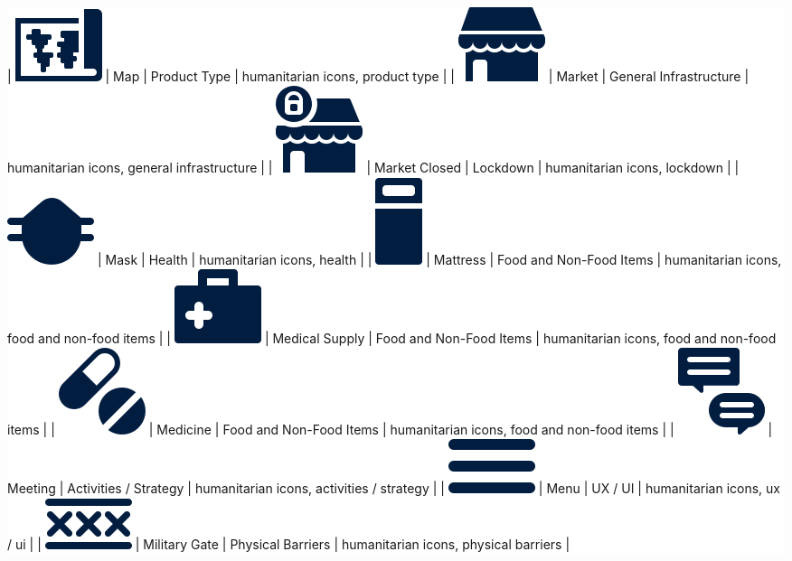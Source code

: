 | <a href="Map.svg"><img src="Map.svg" /></a> | Map | Product Type | humanitarian icons, product type |
| <a href="Market.svg"><img src="Market.svg" /></a> | Market | General Infrastructure | humanitarian icons, general infrastructure |
| <a href="Market-closed.svg"><img src="Market-closed.svg" /></a> | Market Closed | Lockdown | humanitarian icons, lockdown |
| <a href="Mask.svg"><img src="Mask.svg" /></a> | Mask | Health | humanitarian icons, health |
| <a href="Mattress.svg"><img src="Mattress.svg" /></a> | Mattress | Food and Non-Food Items | humanitarian icons, food and non-food items |
| <a href="Medical-supply.svg"><img src="Medical-supply.svg" /></a> | Medical Supply | Food and Non-Food Items | humanitarian icons, food and non-food items |
| <a href="Medicine.svg"><img src="Medicine.svg" /></a> | Medicine | Food and Non-Food Items | humanitarian icons, food and non-food items |
| <a href="Meeting.svg"><img src="Meeting.svg" /></a> | Meeting | Activities / Strategy | humanitarian icons, activities / strategy |
| <a href="Menu.svg"><img src="Menu.svg" /></a> | Menu | UX / UI | humanitarian icons, ux / ui |
| <a href="Military-gate.svg"><img src="Military-gate.svg" /></a> | Military Gate | Physical Barriers | humanitarian icons, physical barriers |
